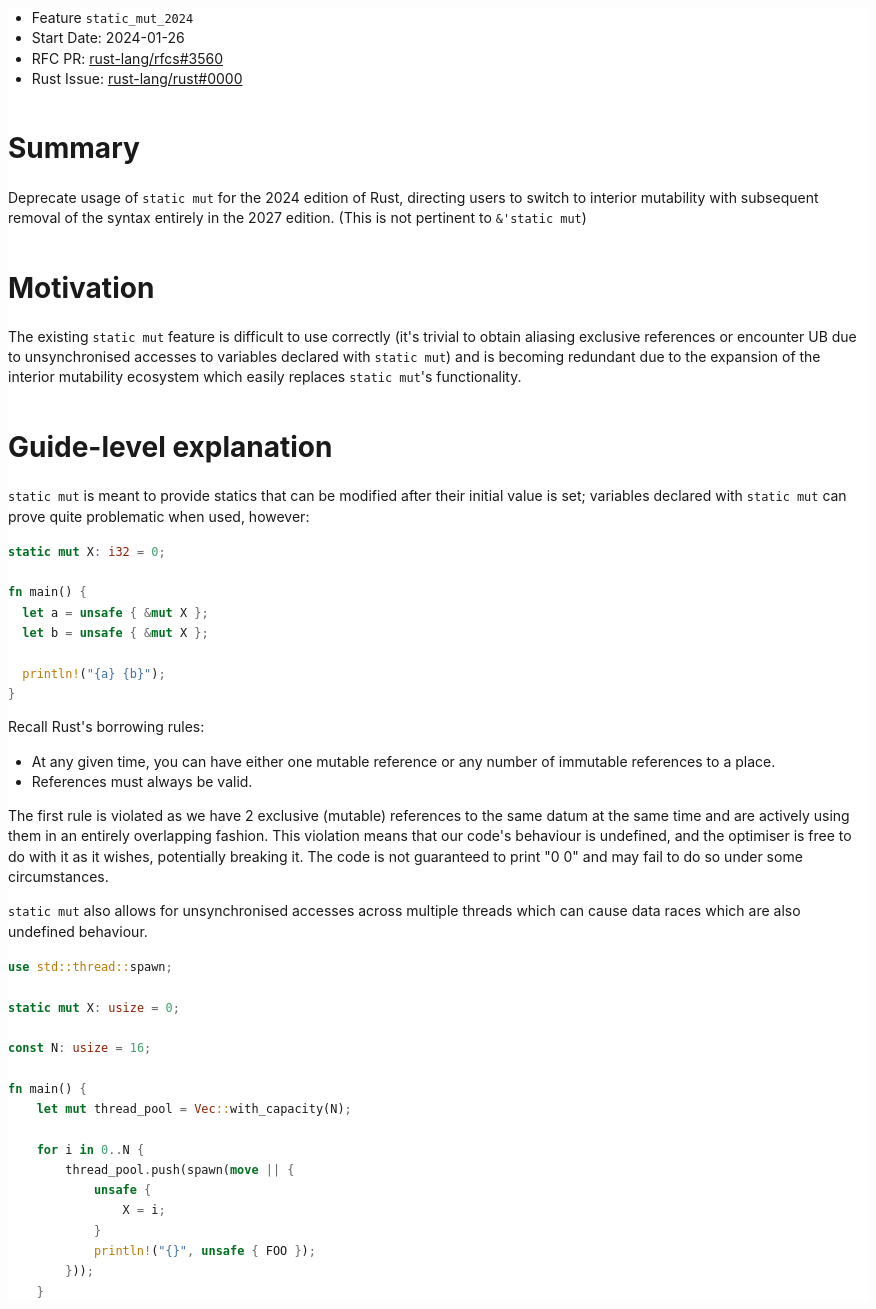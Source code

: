 - Feature `static_mut_2024`
- Start Date: 2024-01-26
- RFC PR: [rust-lang/rfcs#3560](https://github.com/rust-lang/rfcs/pull/3560)
- Rust Issue: [rust-lang/rust#0000](https://github.com/rust-lang/rust/issues/0000)

# Summary
[summary]: #summary

Deprecate usage of `static mut` for the 2024 edition of Rust, directing users to switch to interior mutability with subsequent removal of the syntax entirely in the 2027 edition. (This is not pertinent to `&'static mut`)

# Motivation
[motivation]: #motivation

The existing `static mut` feature is difficult to use correctly (it's trivial to obtain aliasing exclusive references or encounter UB due to unsynchronised accesses to variables declared with `static mut`) and is becoming redundant due to the expansion of the interior mutability ecosystem which easily replaces `static mut`'s functionality.

# Guide-level explanation
[guide-level-explanation]: #guide-level-explanation

`static mut` is meant to provide statics that can be modified after their initial value is set; variables declared with `static mut` can prove quite problematic when used, however:
```rust
static mut X: i32 = 0;

fn main() {
  let a = unsafe { &mut X };
  let b = unsafe { &mut X };

  println!("{a} {b}");
}
```
Recall Rust's borrowing rules: 
- At any given time, you can have either one mutable reference or any number of immutable references to a place.
- References must always be valid.

The first rule is violated as we have 2 exclusive (mutable) references to the same datum at the same time and are actively using them in an entirely overlapping fashion. This violation means that our code's behaviour is undefined, and the optimiser is free to do with it as it wishes, potentially breaking it. The code is not guaranteed to print "0 0" and may fail to do so under some circumstances.

`static mut` also allows for unsynchronised accesses across multiple threads which
can cause data races which are also undefined behaviour.
```rust
use std::thread::spawn;

static mut X: usize = 0;

const N: usize = 16;

fn main() {
    let mut thread_pool = Vec::with_capacity(N);
    
    for i in 0..N {
        thread_pool.push(spawn(move || {
            unsafe {
                X = i;
            }
            println!("{}", unsafe { FOO });
        }));
    }

```

[reference-level-explanation]: #reference-level-explanation
[drawbacks]: #drawbacks
[rationale-and-alternatives]: #rationale-and-alternatives
[prior-art]: #prior-art
[unresolved-questions]: #unresolved-questions
[future-possibilities]: #future-possibilities